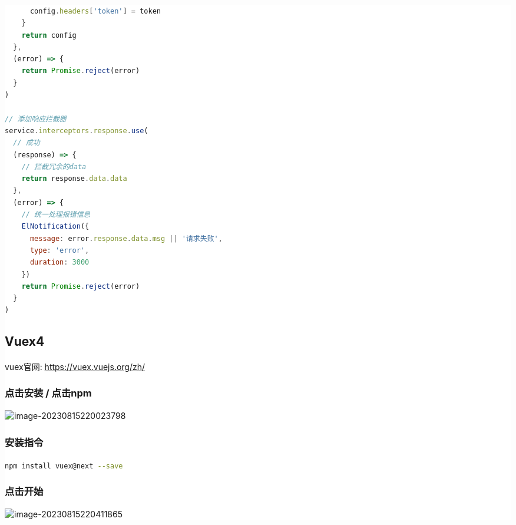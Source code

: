 ```js
      config.headers['token'] = token
    }
    return config
  },
  (error) => {
    return Promise.reject(error)
  }
)

// 添加响应拦截器
service.interceptors.response.use(
  // 成功
  (response) => {
    // 拦截冗余的data
    return response.data.data
  },
  (error) => {
    // 统一处理报错信息
    ElNotification({
      message: error.response.data.msg || '请求失败',
      type: 'error',
      duration: 3000
    })
    return Promise.reject(error)
  }
)
```





## Vuex4

vuex官网: https://vuex.vuejs.org/zh/

### 点击安装 / 点击npm

![image-20230815220023798](https://images.weserv.nl/?url=https://article.biliimg.com/bfs/article/d85c96c41f4bf73ac3030270bf2320a744a6a34d.png)



### 安装指令

```sh
npm install vuex@next --save
```



### 点击开始

![image-20230815220411865](https://images.weserv.nl/?url=https://article.biliimg.com/bfs/article/ba47f1773cb40560c8615e4d05cb3ccda4534b83.png)

